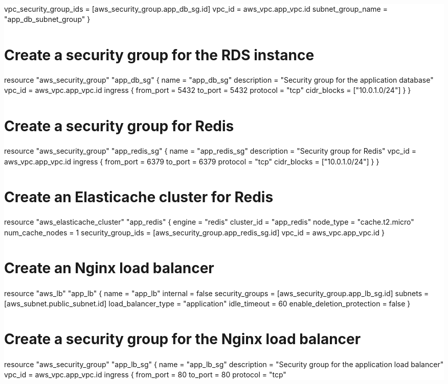   vpc_security_group_ids = [aws_security_group.app_db_sg.id]
  vpc_id               = aws_vpc.app_vpc.id
  subnet_group_name    = "app_db_subnet_group"
}
# Create a security group for the RDS instance
resource "aws_security_group" "app_db_sg" {
  name        = "app_db_sg"
  description = "Security group for the application database"
  vpc_id      = aws_vpc.app_vpc.id
  ingress {
    from_port   = 5432
    to_port     = 5432
    protocol    = "tcp"
    cidr_blocks = ["10.0.1.0/24"]
  }
}
# Create a security group for Redis
resource "aws_security_group" "app_redis_sg" {
  name        = "app_redis_sg"
  description = "Security group for Redis"
  vpc_id      = aws_vpc.app_vpc.id
  ingress {
    from_port   = 6379
    to_port     = 6379
    protocol    = "tcp"
    cidr_blocks = ["10.0.1.0/24"]
  }
}
# Create an Elasticache cluster for Redis
resource "aws_elasticache_cluster" "app_redis" {
  engine            = "redis"
  cluster_id        = "app_redis"
  node_type         = "cache.t2.micro"
  num_cache_nodes   = 1
  security_group_ids = [aws_security_group.app_redis_sg.id]
  vpc_id            = aws_vpc.app_vpc.id
}
# Create an Nginx load balancer
resource "aws_lb" "app_lb" {
  name            = "app_lb"
  internal        = false
  security_groups = [aws_security_group.app_lb_sg.id]
  subnets         = [aws_subnet.public_subnet.id]
  load_balancer_type         = "application"
  idle_timeout               = 60
  enable_deletion_protection = false
}
# Create a security group for the Nginx load balancer
resource "aws_security_group" "app_lb_sg" {
  name        = "app_lb_sg"
  description = "Security group for the application load balancer"
  vpc_id      = aws_vpc.app_vpc.id
  ingress {
    from_port   = 80
    to_port     = 80
    protocol    = "tcp"